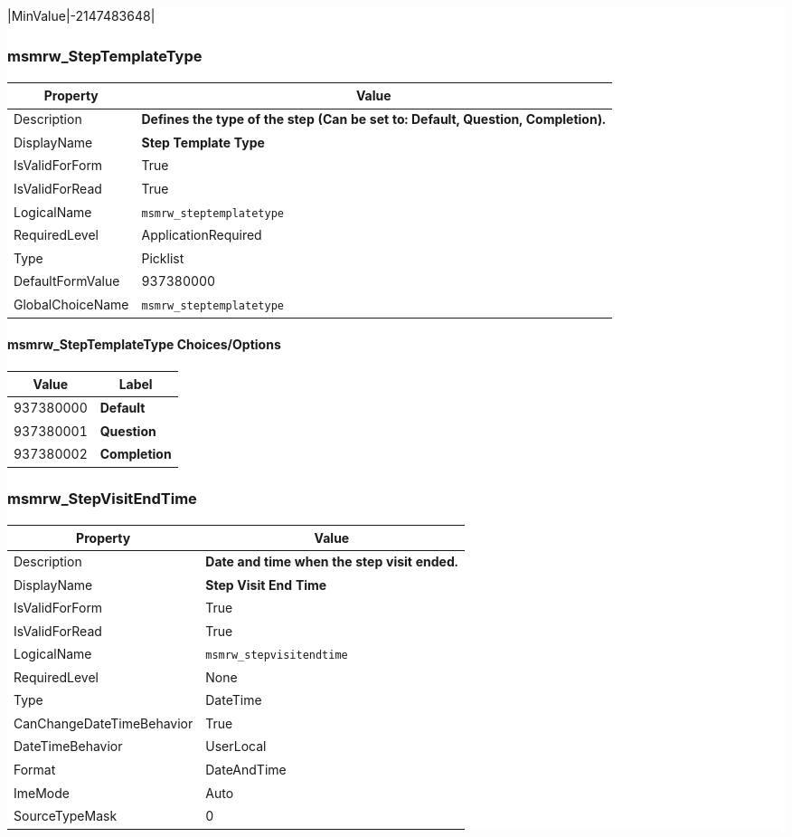 |MinValue|-2147483648|

### <a name="BKMK_msmrw_StepTemplateType"></a> msmrw_StepTemplateType

|Property|Value|
|---|---|
|Description|**Defines the type of the step (Can be set to: Default, Question, Completion).**|
|DisplayName|**Step Template Type**|
|IsValidForForm|True|
|IsValidForRead|True|
|LogicalName|`msmrw_steptemplatetype`|
|RequiredLevel|ApplicationRequired|
|Type|Picklist|
|DefaultFormValue|937380000|
|GlobalChoiceName|`msmrw_steptemplatetype`|

#### msmrw_StepTemplateType Choices/Options

|Value|Label|
|---|---|
|937380000|**Default**|
|937380001|**Question**|
|937380002|**Completion**|

### <a name="BKMK_msmrw_StepVisitEndTime"></a> msmrw_StepVisitEndTime

|Property|Value|
|---|---|
|Description|**Date and time when the step visit ended.**|
|DisplayName|**Step Visit End Time**|
|IsValidForForm|True|
|IsValidForRead|True|
|LogicalName|`msmrw_stepvisitendtime`|
|RequiredLevel|None|
|Type|DateTime|
|CanChangeDateTimeBehavior|True|
|DateTimeBehavior|UserLocal|
|Format|DateAndTime|
|ImeMode|Auto|
|SourceTypeMask|0|
